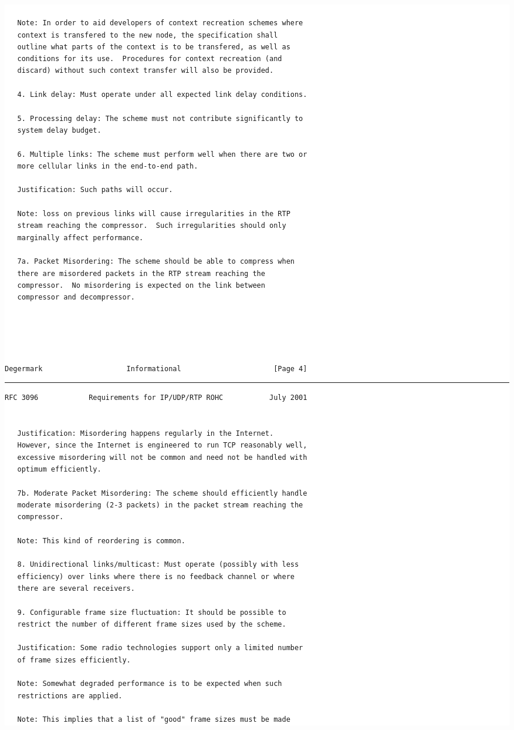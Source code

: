 ``` newpage

   Note: In order to aid developers of context recreation schemes where
   context is transfered to the new node, the specification shall
   outline what parts of the context is to be transfered, as well as
   conditions for its use.  Procedures for context recreation (and
   discard) without such context transfer will also be provided.

   4. Link delay: Must operate under all expected link delay conditions.

   5. Processing delay: The scheme must not contribute significantly to
   system delay budget.

   6. Multiple links: The scheme must perform well when there are two or
   more cellular links in the end-to-end path.

   Justification: Such paths will occur.

   Note: loss on previous links will cause irregularities in the RTP
   stream reaching the compressor.  Such irregularities should only
   marginally affect performance.

   7a. Packet Misordering: The scheme should be able to compress when
   there are misordered packets in the RTP stream reaching the
   compressor.  No misordering is expected on the link between
   compressor and decompressor.





Degermark                    Informational                      [Page 4]
```

------------------------------------------------------------------------

``` newpage
RFC 3096            Requirements for IP/UDP/RTP ROHC           July 2001


   Justification: Misordering happens regularly in the Internet.
   However, since the Internet is engineered to run TCP reasonably well,
   excessive misordering will not be common and need not be handled with
   optimum efficiently.

   7b. Moderate Packet Misordering: The scheme should efficiently handle
   moderate misordering (2-3 packets) in the packet stream reaching the
   compressor.

   Note: This kind of reordering is common.

   8. Unidirectional links/multicast: Must operate (possibly with less
   efficiency) over links where there is no feedback channel or where
   there are several receivers.

   9. Configurable frame size fluctuation: It should be possible to
   restrict the number of different frame sizes used by the scheme.

   Justification: Some radio technologies support only a limited number
   of frame sizes efficiently.

   Note: Somewhat degraded performance is to be expected when such
   restrictions are applied.

   Note: This implies that a list of "good" frame sizes must be made
```